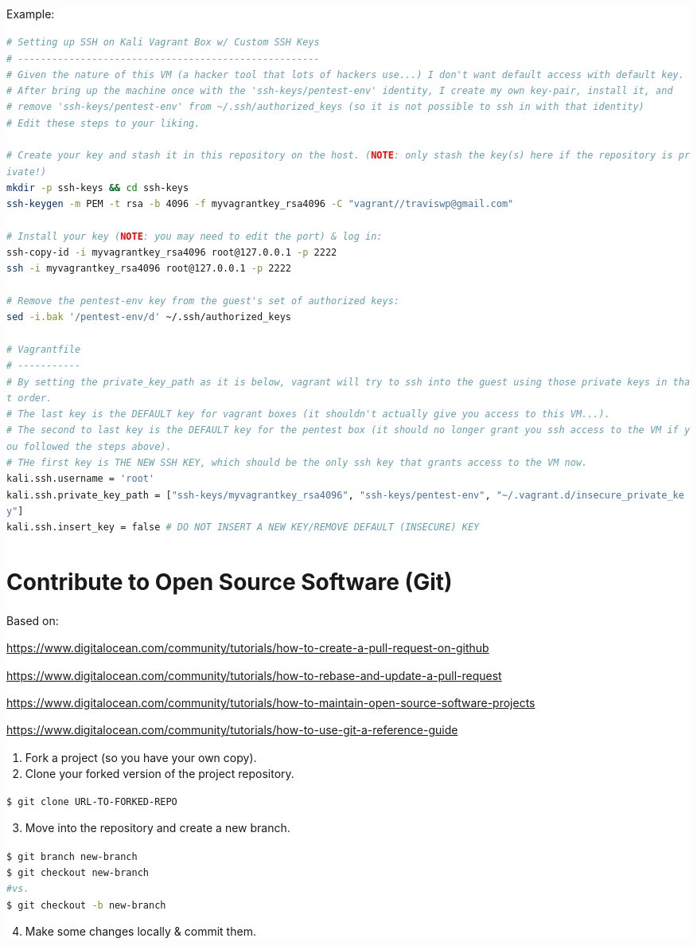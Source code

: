 Example:
```bash
# Setting up SSH on Kali Vagrant Box w/ Custom SSH Keys
# -----------------------------------------------------
# Given the nature of this VM (a hacker tool that lots of hackers use...) I don't want default access with default key.
# After bring up the machine once with the 'ssh-keys/pentest-env' identity, I create my own key-pair, install it, and
# remove 'ssh-keys/pentest-env' from ~/.ssh/authorized_keys (so it is not possible to ssh in with that identity)
# Edit these steps to your liking.

# Create your key and stash it in this repository on the host. (NOTE: only stash the key(s) here if the repository is private!)
mkdir -p ssh-keys && cd ssh-keys
ssh-keygen -m PEM -t rsa -b 4096 -f myvagrantkey_rsa4096 -C "vagrant//traviswp@gmail.com"

# Install your key (NOTE: you may need to edit the port) & log in:
ssh-copy-id -i myvagrantkey_rsa4096 root@127.0.0.1 -p 2222  
ssh -i myvagrantkey_rsa4096 root@127.0.0.1 -p 2222  

# Remove the pentest-env key from the guest's set of authorized keys:
sed -i.bak '/pentest-env/d' ~/.ssh/authorized_keys  

# Vagrantfile
# -----------
# By setting the private_key_path as it is below, vagrant will try to ssh into the guest using those private keys in that order.
# The last key is the DEFAULT key for vagrant boxes (it shouldn't actually give you access to this VM...).
# The second to last key is the DEFAULT key for the pentest box (it should no longer grant you ssh access to the VM if you followed the steps above).
# THe first key is THE NEW SSH KEY, which should be the only ssh key that grants access to the VM now.
kali.ssh.username = 'root'
kali.ssh.private_key_path = ["ssh-keys/myvagrantkey_rsa4096", "ssh-keys/pentest-env", "~/.vagrant.d/insecure_private_key"]
kali.ssh.insert_key = false # DO NOT INSERT A NEW KEY/REMOVE DEFAULT (INSECURE) KEY
```

# Contribute to Open Source Software (Git)

Based on:   

https://www.digitalocean.com/community/tutorials/how-to-create-a-pull-request-on-github

https://www.digitalocean.com/community/tutorials/how-to-rebase-and-update-a-pull-request

https://www.digitalocean.com/community/tutorials/how-to-maintain-open-source-software-projects

https://www.digitalocean.com/community/tutorials/how-to-use-git-a-reference-guide

1. Fork a project (so you have your own copy).
2. Clone your forked version of the project repository.
```bash
$ git clone URL-TO-FORKED-REPO
```
3. Move into the repository and create a new branch.  
```bash
$ git branch new-branch
$ git checkout new-branch
#vs.
$ git checkout -b new-branch
```
4. Make some changes locally & commit them.